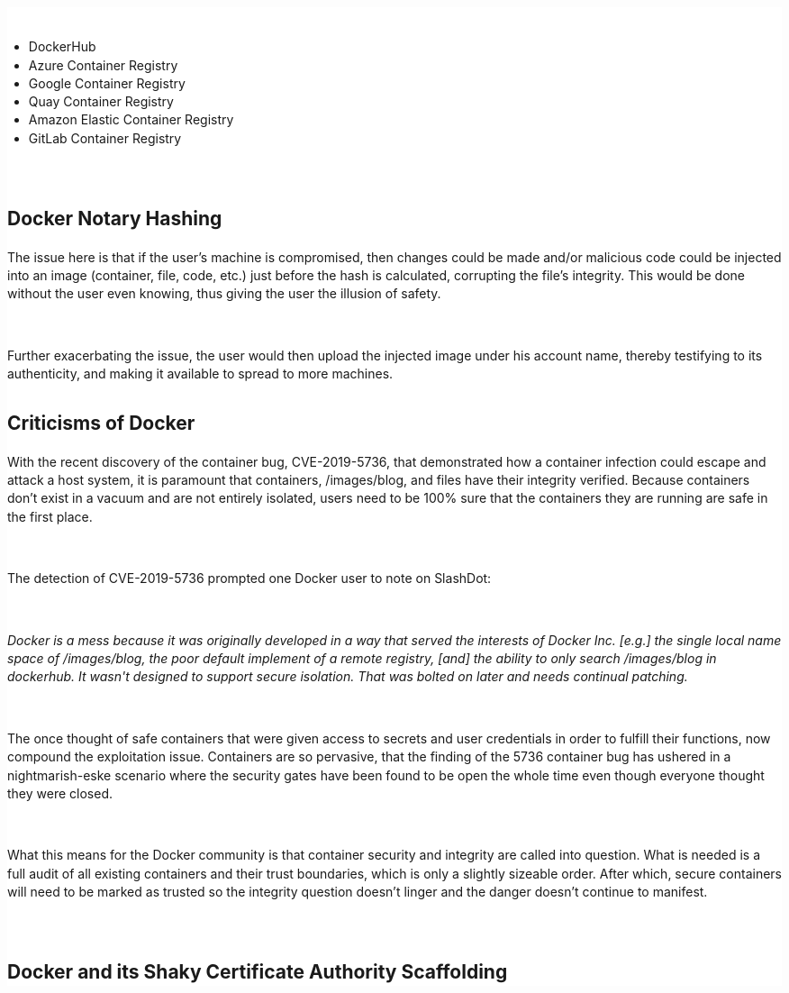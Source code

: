  

- DockerHub
- Azure Container Registry
- Google Container Registry
- Quay Container Registry
- Amazon Elastic Container Registry
- GitLab Container Registry

 

## **Docker Notary Hashing**

The issue here is that if the user’s machine is compromised, then changes could be made and/or malicious code could be injected into an image (container, file, code, etc.) just before the hash is calculated, corrupting the file’s integrity. This would be done without the user even knowing, thus giving the user the illusion of safety.

 

Further exacerbating the issue, the user would then upload the injected image under his account name, thereby testifying to its authenticity, and making it available to spread to more machines.

## **Criticisms of Docker**

With the recent discovery of the container bug, CVE-2019-5736, that demonstrated how a container infection could escape and attack a host system, it is paramount that containers, /images/blog, and files have their integrity verified. Because containers don’t exist in a vacuum and are not entirely isolated, users need to be 100% sure that the containers they are running are safe in the first place.

 

The detection of CVE-2019-5736 prompted one Docker user to note on SlashDot:

 

_Docker is a mess because it was originally developed in a way that served the interests of Docker Inc. \[e.g.\] the single local name space of /images/blog, the poor default implement of a remote registry, \[and\] the ability to only search /images/blog in dockerhub. It wasn't designed to support secure isolation. That was bolted on later and needs continual patching._

 

The once thought of safe containers that were given access to secrets and user credentials in order to fulfill their functions, now compound the exploitation issue. Containers are so pervasive, that the finding of the 5736 container bug has ushered in a nightmarish-eske scenario where the security gates have been found to be open the whole time even though everyone thought they were closed.

 

What this means for the Docker community is that container security and integrity are called into question. What is needed is a full audit of all existing containers and their trust boundaries, which is only a slightly sizeable order. After which, secure containers will need to be marked as trusted so the integrity question doesn’t linger and the danger doesn’t continue to manifest.

 

## **Docker and its Shaky Certificate Authority Scaffolding**
